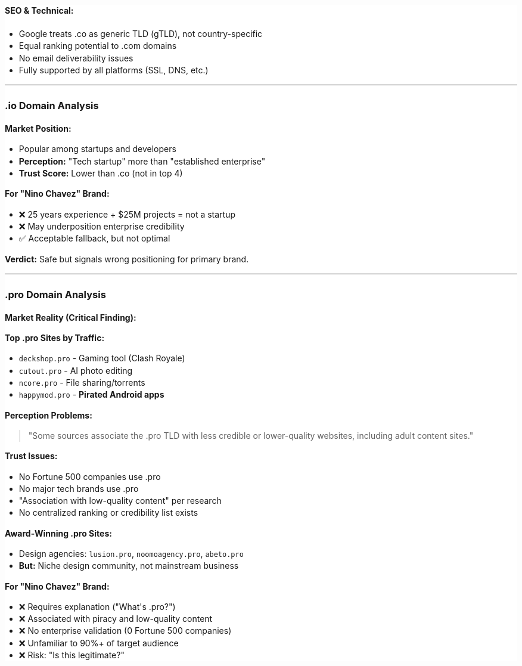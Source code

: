 #### **SEO & Technical:**
- Google treats .co as generic TLD (gTLD), not country-specific
- Equal ranking potential to .com domains
- No email deliverability issues
- Fully supported by all platforms (SSL, DNS, etc.)

---

### .io Domain Analysis

**Market Position:**
- Popular among startups and developers
- **Perception:** "Tech startup" more than "established enterprise"
- **Trust Score:** Lower than .co (not in top 4)

**For "Nino Chavez" Brand:**
- ❌ 25 years experience + $25M projects = not a startup
- ❌ May underposition enterprise credibility
- ✅ Acceptable fallback, but not optimal

**Verdict:** Safe but signals wrong positioning for primary brand.

---

### .pro Domain Analysis

**Market Reality (Critical Finding):**

**Top .pro Sites by Traffic:**
- `deckshop.pro` - Gaming tool (Clash Royale)
- `cutout.pro` - AI photo editing
- `ncore.pro` - File sharing/torrents
- `happymod.pro` - **Pirated Android apps**

**Perception Problems:**
> "Some sources associate the .pro TLD with less credible or lower-quality websites, including adult content sites."

**Trust Issues:**
- No Fortune 500 companies use .pro
- No major tech brands use .pro
- "Association with low-quality content" per research
- No centralized ranking or credibility list exists

**Award-Winning .pro Sites:**
- Design agencies: `lusion.pro`, `noomoagency.pro`, `abeto.pro`
- **But:** Niche design community, not mainstream business

**For "Nino Chavez" Brand:**
- ❌ Requires explanation ("What's .pro?")
- ❌ Associated with piracy and low-quality content
- ❌ No enterprise validation (0 Fortune 500 companies)
- ❌ Unfamiliar to 90%+ of target audience
- ❌ Risk: "Is this legitimate?"
